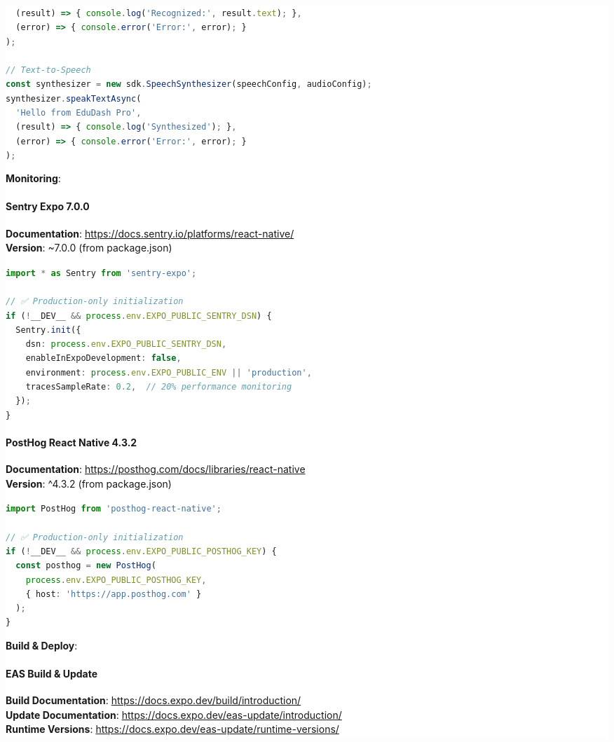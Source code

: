 ```typescript path=null start=null
  (result) => { console.log('Recognized:', result.text); },
  (error) => { console.error('Error:', error); }
);

// Text-to-Speech
const synthesizer = new sdk.SpeechSynthesizer(speechConfig, audioConfig);
synthesizer.speakTextAsync(
  'Hello from EduDash Pro',
  (result) => { console.log('Synthesized'); },
  (error) => { console.error('Error:', error); }
);
```

**Monitoring**:

#### Sentry Expo 7.0.0
**Documentation**: https://docs.sentry.io/platforms/react-native/  
**Version**: ~7.0.0 (from package.json)

```typescript path=null start=null
import * as Sentry from 'sentry-expo';

// ✅ Production-only initialization
if (!__DEV__ && process.env.EXPO_PUBLIC_SENTRY_DSN) {
  Sentry.init({
    dsn: process.env.EXPO_PUBLIC_SENTRY_DSN,
    enableInExpoDevelopment: false,
    environment: process.env.EXPO_PUBLIC_ENV || 'production',
    tracesSampleRate: 0.2,  // 20% performance monitoring
  });
}
```

#### PostHog React Native 4.3.2
**Documentation**: https://posthog.com/docs/libraries/react-native  
**Version**: ^4.3.2 (from package.json)

```typescript path=null start=null
import PostHog from 'posthog-react-native';

// ✅ Production-only initialization
if (!__DEV__ && process.env.EXPO_PUBLIC_POSTHOG_KEY) {
  const posthog = new PostHog(
    process.env.EXPO_PUBLIC_POSTHOG_KEY,
    { host: 'https://app.posthog.com' }
  );
}
```

**Build & Deploy**:

#### EAS Build & Update
**Build Documentation**: https://docs.expo.dev/build/introduction/  
**Update Documentation**: https://docs.expo.dev/eas-update/introduction/  
**Runtime Versions**: https://docs.expo.dev/eas-update/runtime-versions/
